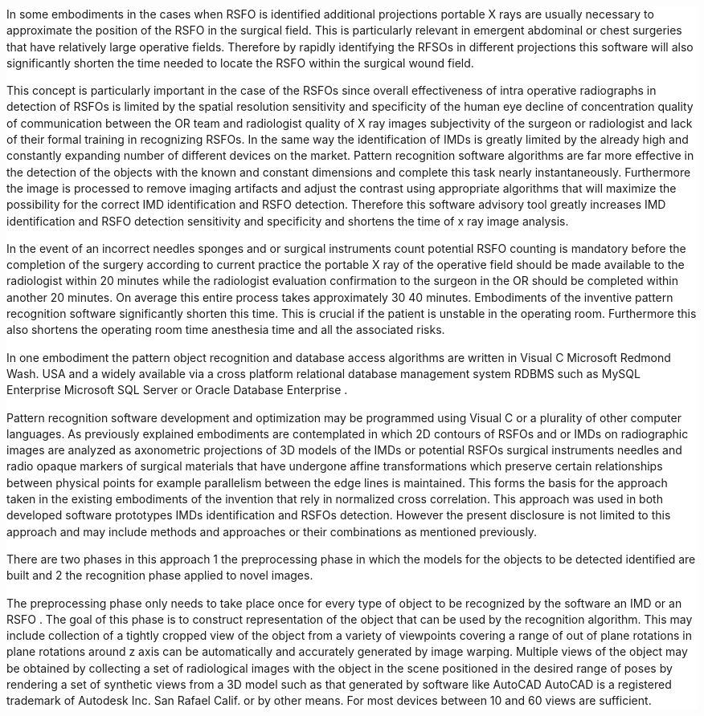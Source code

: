 In some embodiments in the cases when RSFO is identified additional projections portable X rays are usually necessary to approximate the position of the RSFO in the surgical field. This is particularly relevant in emergent abdominal or chest surgeries that have relatively large operative fields. Therefore by rapidly identifying the RFSOs in different projections this software will also significantly shorten the time needed to locate the RSFO within the surgical wound field.

This concept is particularly important in the case of the RSFOs since overall effectiveness of intra operative radiographs in detection of RSFOs is limited by the spatial resolution sensitivity and specificity of the human eye decline of concentration quality of communication between the OR team and radiologist quality of X ray images subjectivity of the surgeon or radiologist and lack of their formal training in recognizing RSFOs. In the same way the identification of IMDs is greatly limited by the already high and constantly expanding number of different devices on the market. Pattern recognition software algorithms are far more effective in the detection of the objects with the known and constant dimensions and complete this task nearly instantaneously. Furthermore the image is processed to remove imaging artifacts and adjust the contrast using appropriate algorithms that will maximize the possibility for the correct IMD identification and RSFO detection. Therefore this software advisory tool greatly increases IMD identification and RSFO detection sensitivity and specificity and shortens the time of x ray image analysis.

In the event of an incorrect needles sponges and or surgical instruments count potential RSFO counting is mandatory before the completion of the surgery according to current practice the portable X ray of the operative field should be made available to the radiologist within 20 minutes while the radiologist evaluation confirmation to the surgeon in the OR should be completed within another 20 minutes. On average this entire process takes approximately 30 40 minutes. Embodiments of the inventive pattern recognition software significantly shorten this time. This is crucial if the patient is unstable in the operating room. Furthermore this also shortens the operating room time anesthesia time and all the associated risks.

In one embodiment the pattern object recognition and database access algorithms are written in Visual C Microsoft Redmond Wash. USA and a widely available via a cross platform relational database management system RDBMS such as MySQL Enterprise Microsoft SQL Server or Oracle Database Enterprise .

Pattern recognition software development and optimization may be programmed using Visual C or a plurality of other computer languages. As previously explained embodiments are contemplated in which 2D contours of RSFOs and or IMDs on radiographic images are analyzed as axonometric projections of 3D models of the IMDs or potential RSFOs surgical instruments needles and radio opaque markers of surgical materials that have undergone affine transformations which preserve certain relationships between physical points for example parallelism between the edge lines is maintained. This forms the basis for the approach taken in the existing embodiments of the invention that rely in normalized cross correlation. This approach was used in both developed software prototypes IMDs identification and RSFOs detection. However the present disclosure is not limited to this approach and may include methods and approaches or their combinations as mentioned previously.

There are two phases in this approach 1 the preprocessing phase in which the models for the objects to be detected identified are built and 2 the recognition phase applied to novel images.

The preprocessing phase only needs to take place once for every type of object to be recognized by the software an IMD or an RSFO . The goal of this phase is to construct representation of the object that can be used by the recognition algorithm. This may include collection of a tightly cropped view of the object from a variety of viewpoints covering a range of out of plane rotations in plane rotations around z axis can be automatically and accurately generated by image warping. Multiple views of the object may be obtained by collecting a set of radiological images with the object in the scene positioned in the desired range of poses by rendering a set of synthetic views from a 3D model such as that generated by software like AutoCAD AutoCAD is a registered trademark of Autodesk Inc. San Rafael Calif. or by other means. For most devices between 10 and 60 views are sufficient.
